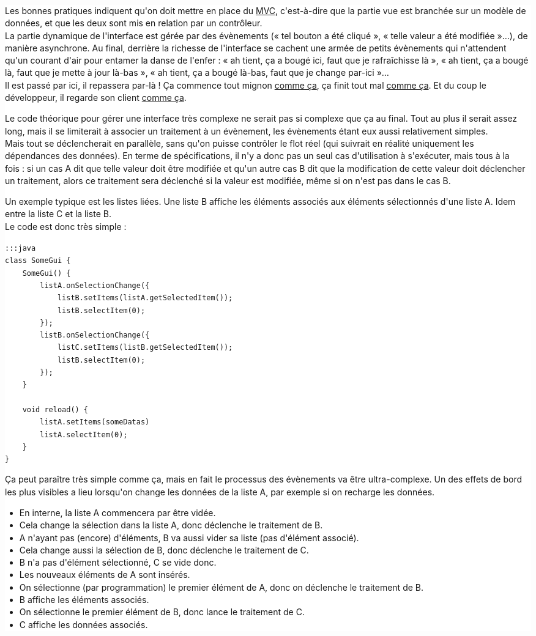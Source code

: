 Les bonnes pratiques indiquent qu'on doit mettre en place du [MVC](http://fr.wikipedia.org/wiki/Modèle-vue-contrôleur), c'est-à-dire que la partie vue est branchée sur un modèle de données, et que les deux sont mis en relation par un contrôleur.<br/>
La partie dynamique de l'interface est gérée par des évènements (« tel bouton a été cliqué », « telle valeur a été modifiée »…), de manière asynchrone.
Au final, derrière la richesse de l'interface se cachent une armée de petits évènements qui n'attendent qu'un courant d'air pour entamer la danse de l'enfer : « ah tient, ça a bougé ici, faut que je rafraîchisse là », « ah tient, ça a bougé là, faut que je mette à jour là-bas », « ah tient, ça a bougé là-bas, faut que je change par-ici »…<br/>
Il est passé par ici, il repassera par-là ! Ça commence tout mignon [comme ça](/static/images/20130916/chaton1.png), ça finit tout mal [comme ça](/static/images/20130916/chaton2.png). Et du coup le développeur, il regarde son client [comme ça](/static/images/20130916/chaton3.png).

Le code théorique pour gérer une interface très complexe ne serait pas si complexe que ça au final.
Tout au plus il serait assez long, mais il se limiterait à associer un traitement à un évènement, les évènements étant eux aussi relativement simples.<br/>
Mais tout se déclencherait en parallèle, sans qu'on puisse contrôler le flot réel (qui suivrait en réalité uniquement les dépendances des données).
En terme de spécifications, il n'y a donc pas un seul cas d'utilisation à s'exécuter, mais tous à la fois : si un cas A dit que telle valeur doit être modifiée et qu'un autre cas B dit que la modification de cette valeur doit déclencher un traitement, alors ce traitement sera déclenché si la valeur est modifiée, même si on n'est pas dans le cas B.

Un exemple typique est les listes liées.
Une liste B affiche les éléments associés aux éléments sélectionnés d'une liste A. Idem entre la liste C et la liste B.<br/>
Le code est donc très simple :

	:::java
	class SomeGui {
		SomeGui() {
			listA.onSelectionChange({
				listB.setItems(listA.getSelectedItem());
				listB.selectItem(0);
			});
			listB.onSelectionChange({
				listC.setItems(listB.getSelectedItem());
				listB.selectItem(0);
			});
		}
		
		void reload() {
			listA.setItems(someDatas)
			listA.selectItem(0);
		}
	}

Ça peut paraître très simple comme ça, mais en fait le processus des évènements va être ultra-complexe. Un des effets de bord les plus visibles a lieu lorsqu'on change les données de la liste A, par exemple si on recharge les données.

  * En interne, la liste A commencera par être vidée.
  * Cela change la sélection dans la liste A, donc déclenche le traitement de B.
  * A n'ayant pas (encore) d'éléments, B va aussi vider sa liste (pas d'élément associé).
  * Cela change aussi la sélection de B, donc déclenche le traitement de C.
  * B n'a pas d'élément sélectionné, C se vide donc.
  * Les nouveaux éléments de A sont insérés.
  * On sélectionne (par programmation) le premier élément de A, donc on déclenche le traitement de B.
  * B affiche les éléments associés.
  * On sélectionne le premier élément de B, donc lance le traitement de C.
  * C affiche les données associés.
